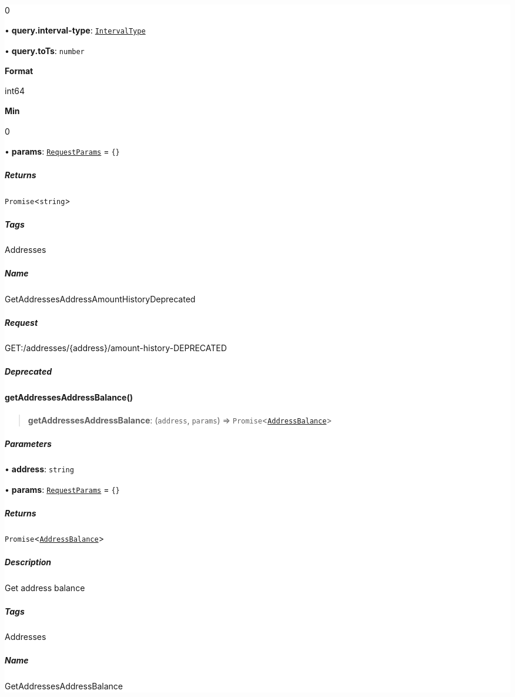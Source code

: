 0

• **query.interval-type**: [`IntervalType`](../namespaces/explorer/enumerations/IntervalType.md)

• **query.toTs**: `number`

**Format**

int64

**Min**

0

• **params**: [`RequestParams`](../namespaces/explorer/type-aliases/RequestParams.md) = `{}`

##### Returns

`Promise`\<`string`\>

##### Tags

Addresses

##### Name

GetAddressesAddressAmountHistoryDeprecated

##### Request

GET:/addresses/{address}/amount-history-DEPRECATED

##### Deprecated

#### getAddressesAddressBalance()

> **getAddressesAddressBalance**: (`address`, `params`) => `Promise`\<[`AddressBalance`](../namespaces/explorer/interfaces/AddressBalance.md)\>

##### Parameters

• **address**: `string`

• **params**: [`RequestParams`](../namespaces/explorer/type-aliases/RequestParams.md) = `{}`

##### Returns

`Promise`\<[`AddressBalance`](../namespaces/explorer/interfaces/AddressBalance.md)\>

##### Description

Get address balance

##### Tags

Addresses

##### Name

GetAddressesAddressBalance
